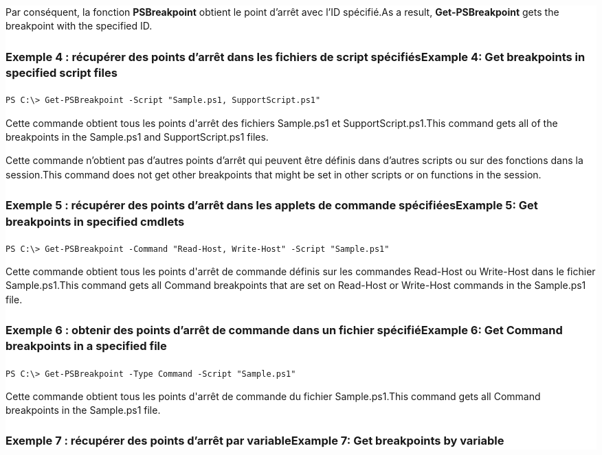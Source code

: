 <span data-ttu-id="08f81-129">Par conséquent, la fonction **PSBreakpoint** obtient le point d’arrêt avec l’ID spécifié.</span><span class="sxs-lookup"><span data-stu-id="08f81-129">As a result, **Get-PSBreakpoint** gets the breakpoint with the specified ID.</span></span>

### <span data-ttu-id="08f81-130">Exemple 4 : récupérer des points d’arrêt dans les fichiers de script spécifiés</span><span class="sxs-lookup"><span data-stu-id="08f81-130">Example 4: Get breakpoints in specified script files</span></span>

```
PS C:\> Get-PSBreakpoint -Script "Sample.ps1, SupportScript.ps1"
```

<span data-ttu-id="08f81-131">Cette commande obtient tous les points d'arrêt des fichiers Sample.ps1 et SupportScript.ps1.</span><span class="sxs-lookup"><span data-stu-id="08f81-131">This command gets all of the breakpoints in the Sample.ps1 and SupportScript.ps1 files.</span></span>

<span data-ttu-id="08f81-132">Cette commande n’obtient pas d’autres points d’arrêt qui peuvent être définis dans d’autres scripts ou sur des fonctions dans la session.</span><span class="sxs-lookup"><span data-stu-id="08f81-132">This command does not get other breakpoints that might be set in other scripts or on functions in the session.</span></span>

### <span data-ttu-id="08f81-133">Exemple 5 : récupérer des points d’arrêt dans les applets de commande spécifiées</span><span class="sxs-lookup"><span data-stu-id="08f81-133">Example 5: Get breakpoints in specified cmdlets</span></span>

```
PS C:\> Get-PSBreakpoint -Command "Read-Host, Write-Host" -Script "Sample.ps1"
```

<span data-ttu-id="08f81-134">Cette commande obtient tous les points d'arrêt de commande définis sur les commandes Read-Host ou Write-Host dans le fichier Sample.ps1.</span><span class="sxs-lookup"><span data-stu-id="08f81-134">This command gets all Command breakpoints that are set on Read-Host or Write-Host commands in the Sample.ps1 file.</span></span>

### <span data-ttu-id="08f81-135">Exemple 6 : obtenir des points d’arrêt de commande dans un fichier spécifié</span><span class="sxs-lookup"><span data-stu-id="08f81-135">Example 6: Get Command breakpoints in a specified file</span></span>

```
PS C:\> Get-PSBreakpoint -Type Command -Script "Sample.ps1"
```

<span data-ttu-id="08f81-136">Cette commande obtient tous les points d'arrêt de commande du fichier Sample.ps1.</span><span class="sxs-lookup"><span data-stu-id="08f81-136">This command gets all Command breakpoints in the Sample.ps1 file.</span></span>

### <span data-ttu-id="08f81-137">Exemple 7 : récupérer des points d’arrêt par variable</span><span class="sxs-lookup"><span data-stu-id="08f81-137">Example 7: Get breakpoints by variable</span></span>
